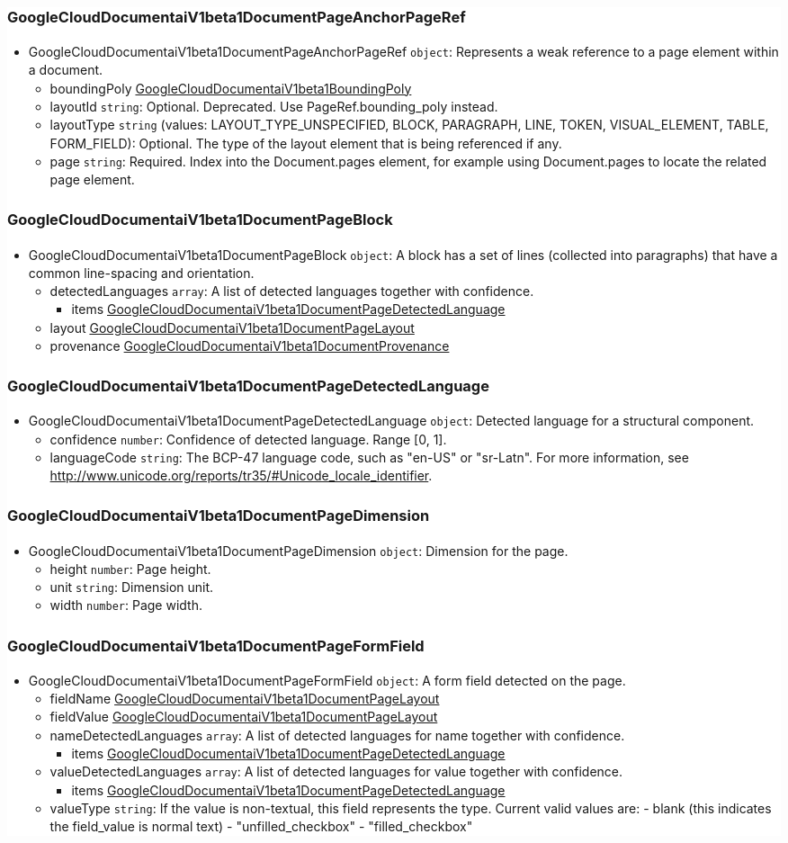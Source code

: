 ### GoogleCloudDocumentaiV1beta1DocumentPageAnchorPageRef
* GoogleCloudDocumentaiV1beta1DocumentPageAnchorPageRef `object`: Represents a weak reference to a page element within a document.
  * boundingPoly [GoogleCloudDocumentaiV1beta1BoundingPoly](#googleclouddocumentaiv1beta1boundingpoly)
  * layoutId `string`: Optional. Deprecated. Use PageRef.bounding_poly instead.
  * layoutType `string` (values: LAYOUT_TYPE_UNSPECIFIED, BLOCK, PARAGRAPH, LINE, TOKEN, VISUAL_ELEMENT, TABLE, FORM_FIELD): Optional. The type of the layout element that is being referenced if any.
  * page `string`: Required. Index into the Document.pages element, for example using Document.pages to locate the related page element.

### GoogleCloudDocumentaiV1beta1DocumentPageBlock
* GoogleCloudDocumentaiV1beta1DocumentPageBlock `object`: A block has a set of lines (collected into paragraphs) that have a common line-spacing and orientation.
  * detectedLanguages `array`: A list of detected languages together with confidence.
    * items [GoogleCloudDocumentaiV1beta1DocumentPageDetectedLanguage](#googleclouddocumentaiv1beta1documentpagedetectedlanguage)
  * layout [GoogleCloudDocumentaiV1beta1DocumentPageLayout](#googleclouddocumentaiv1beta1documentpagelayout)
  * provenance [GoogleCloudDocumentaiV1beta1DocumentProvenance](#googleclouddocumentaiv1beta1documentprovenance)

### GoogleCloudDocumentaiV1beta1DocumentPageDetectedLanguage
* GoogleCloudDocumentaiV1beta1DocumentPageDetectedLanguage `object`: Detected language for a structural component.
  * confidence `number`: Confidence of detected language. Range [0, 1].
  * languageCode `string`: The BCP-47 language code, such as "en-US" or "sr-Latn". For more information, see http://www.unicode.org/reports/tr35/#Unicode_locale_identifier.

### GoogleCloudDocumentaiV1beta1DocumentPageDimension
* GoogleCloudDocumentaiV1beta1DocumentPageDimension `object`: Dimension for the page.
  * height `number`: Page height.
  * unit `string`: Dimension unit.
  * width `number`: Page width.

### GoogleCloudDocumentaiV1beta1DocumentPageFormField
* GoogleCloudDocumentaiV1beta1DocumentPageFormField `object`: A form field detected on the page.
  * fieldName [GoogleCloudDocumentaiV1beta1DocumentPageLayout](#googleclouddocumentaiv1beta1documentpagelayout)
  * fieldValue [GoogleCloudDocumentaiV1beta1DocumentPageLayout](#googleclouddocumentaiv1beta1documentpagelayout)
  * nameDetectedLanguages `array`: A list of detected languages for name together with confidence.
    * items [GoogleCloudDocumentaiV1beta1DocumentPageDetectedLanguage](#googleclouddocumentaiv1beta1documentpagedetectedlanguage)
  * valueDetectedLanguages `array`: A list of detected languages for value together with confidence.
    * items [GoogleCloudDocumentaiV1beta1DocumentPageDetectedLanguage](#googleclouddocumentaiv1beta1documentpagedetectedlanguage)
  * valueType `string`: If the value is non-textual, this field represents the type. Current valid values are: - blank (this indicates the field_value is normal text) - "unfilled_checkbox" - "filled_checkbox"
